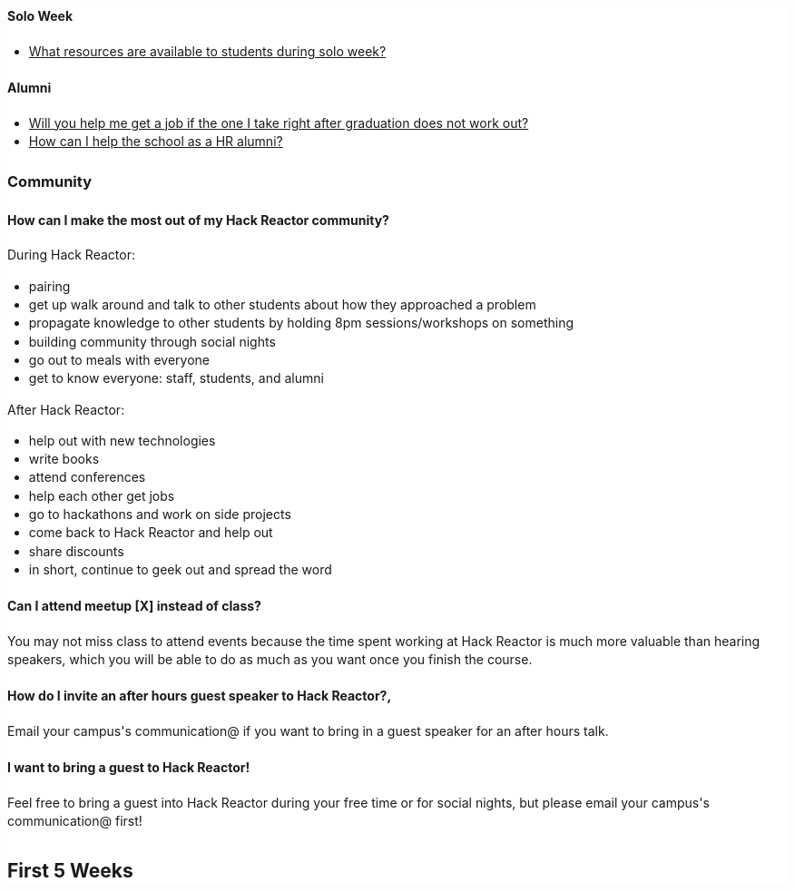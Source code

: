 #### Solo Week

 * [What resources are available to students during solo week?](#soloweekresources)

#### Alumni

 * [Will you help me get a job if the one I take right after graduation does not work out?](#laterjobs)
 * [How can I help the school as a HR alumni?](#alumnihelp)


### Community

#### <a name="community"></a>How can I make the most out of my Hack Reactor community?

During Hack Reactor:
- pairing
- get up walk around and talk to other students about how they approached a problem
- propagate knowledge to other students by holding 8pm sessions/workshops on something
- building community through social nights
- go out to meals with everyone
- get to know everyone: staff, students, and alumni

After Hack Reactor:
- help out with new technologies
- write books
- attend conferences
- help each other get jobs
- go to hackathons and work on side projects
- come back to Hack Reactor and help out
- share discounts
- in short, continue to geek out and spread the word

#### <a name="meetups"></a>Can I attend meetup [X] instead of class?

You may not miss class to attend events because the time spent working at Hack Reactor is much more valuable than hearing speakers, which you will be able to do as much as you want once you finish the course.

#### <a name="afterhours"></a>How do I invite an after hours guest speaker to Hack Reactor?,

Email your campus's communication@ if you want to bring in a guest speaker for an after hours talk.

#### <a name="guest"></a>I want to bring a guest to Hack Reactor!

Feel free to bring a guest into Hack Reactor during your free time or for social nights, but please email your campus's communication@ first!

## First 5 Weeks
